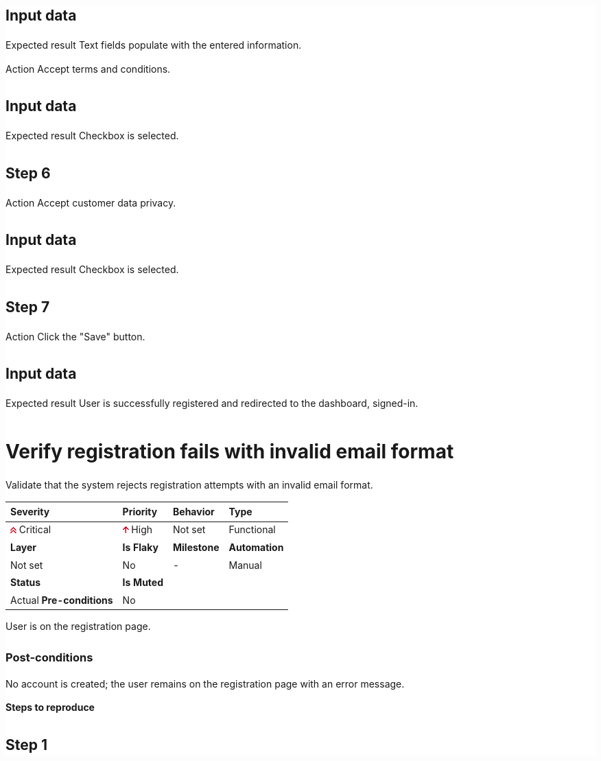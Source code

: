 ## Input data

Expected result	Text fields populate with the entered information.

Action	Accept terms and conditions.

## Input data

Expected result	Checkbox is selected.

## Step	6

Action	Accept customer data privacy.

## Input data

Expected result	Checkbox is selected.

## Step	7

Action	Click the "Save" button.

## Input data

Expected result	User is successfully registered and redirected to the dashboard, signed-in.

# **Verify registration fails with invalid email format**

Validate that the system rejects registration attempts with an invalid email format.

| Severity | Priority | Behavior | Type |
| :---- | :---- | :---- | :---- |
| ![][image1] Critical | ![][image2] High | Not set | Functional |
| **Layer** | **Is Flaky** | **Milestone** | **Automation** |
| Not set | No | \- | Manual |
| **Status** | **Is Muted** |  |  |
| Actual   **Pre-conditions** | No |  |  |

User is on the registration page.

### **Post-conditions**

No account is created; the user remains on the registration page with an error message.

**Steps to reproduce**

## Step	1


[image1]: <data:image/png;base64,iVBORw0KGgoAAAANSUhEUgAAAAkAAAAJCAYAAADgkQYQAAAAV0lEQVR4XmM4zyjFgISVgfg/mhgDNgUwjKEIpuAOlI+iEFnBfWTdyAphnIdIksvRFSLrzEXSDcK8MDl0BZOh/M/ICpEVTIPphOKvMIUwe2ehKYDhbyB5AFhgadM4mgEQAAAAAElFTkSuQmCC>
[image2]: <data:image/png;base64,iVBORw0KGgoAAAANSUhEUgAAAAkAAAAKCAYAAABmBXS+AAAAQElEQVR4XmM4zyjFgIQNgPg/mhgDNgUwjKEIpuAfNoXICi4AcQOSJFwhjHMFKoGsCK4Q2U3YFMGtG0BFPNgUAQD00G2e5Me9fQAAAABJRU5ErkJggg==>